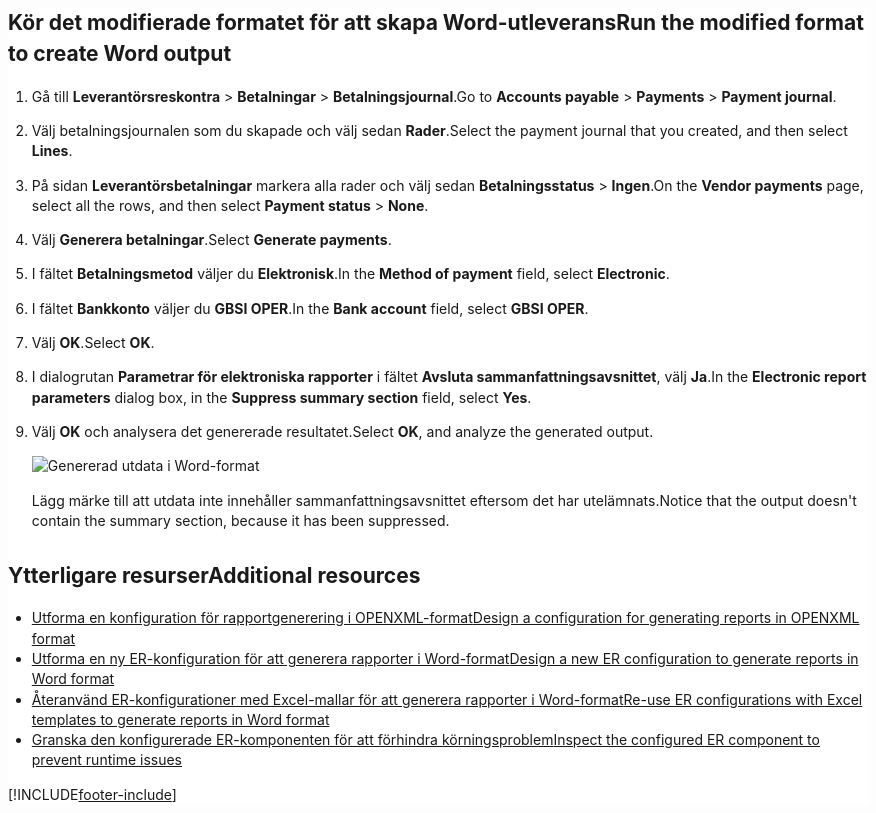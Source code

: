 ## <a name="run-the-modified-format-to-create-word-output"></a><span data-ttu-id="e127e-197">Kör det modifierade formatet för att skapa Word-utleverans</span><span class="sxs-lookup"><span data-stu-id="e127e-197">Run the modified format to create Word output</span></span>

1. <span data-ttu-id="e127e-198">Gå till **Leverantörsreskontra** \> **Betalningar** \> **Betalningsjournal**.</span><span class="sxs-lookup"><span data-stu-id="e127e-198">Go to **Accounts payable** \> **Payments** \> **Payment journal**.</span></span>
2. <span data-ttu-id="e127e-199">Välj betalningsjournalen som du skapade och välj sedan **Rader**.</span><span class="sxs-lookup"><span data-stu-id="e127e-199">Select the payment journal that you created, and then select **Lines**.</span></span>
3. <span data-ttu-id="e127e-200">På sidan **Leverantörsbetalningar** markera alla rader och välj sedan **Betalningsstatus** \> **Ingen**.</span><span class="sxs-lookup"><span data-stu-id="e127e-200">On the **Vendor payments** page, select all the rows, and then select **Payment status** \> **None**.</span></span>
4. <span data-ttu-id="e127e-201">Välj **Generera betalningar**.</span><span class="sxs-lookup"><span data-stu-id="e127e-201">Select **Generate payments**.</span></span>
5. <span data-ttu-id="e127e-202">I fältet **Betalningsmetod** väljer du **Elektronisk**.</span><span class="sxs-lookup"><span data-stu-id="e127e-202">In the **Method of payment** field, select **Electronic**.</span></span>
6. <span data-ttu-id="e127e-203">I fältet **Bankkonto** väljer du **GBSI OPER**.</span><span class="sxs-lookup"><span data-stu-id="e127e-203">In the **Bank account** field, select **GBSI OPER**.</span></span>
7. <span data-ttu-id="e127e-204">Välj **OK**.</span><span class="sxs-lookup"><span data-stu-id="e127e-204">Select **OK**.</span></span>
8. <span data-ttu-id="e127e-205">I dialogrutan **Parametrar för elektroniska rapporter** i fältet **Avsluta sammanfattningsavsnittet**, välj **Ja**.</span><span class="sxs-lookup"><span data-stu-id="e127e-205">In the **Electronic report parameters** dialog box, in the **Suppress summary section** field, select **Yes**.</span></span>
9. <span data-ttu-id="e127e-206">Välj **OK** och analysera det genererade resultatet.</span><span class="sxs-lookup"><span data-stu-id="e127e-206">Select **OK**, and analyze the generated output.</span></span>

    ![Genererad utdata i Word-format](./media/er-design-configuration-word-suppress-controls-image4.gif)

    <span data-ttu-id="e127e-208">Lägg märke till att utdata inte innehåller sammanfattningsavsnittet eftersom det har utelämnats.</span><span class="sxs-lookup"><span data-stu-id="e127e-208">Notice that the output doesn't contain the summary section, because it has been suppressed.</span></span>

## <a name="additional-resources"></a><span data-ttu-id="e127e-209">Ytterligare resurser</span><span class="sxs-lookup"><span data-stu-id="e127e-209">Additional resources</span></span>

- [<span data-ttu-id="e127e-210">Utforma en konfiguration för rapportgenerering i OPENXML-format</span><span class="sxs-lookup"><span data-stu-id="e127e-210">Design a configuration for generating reports in OPENXML format</span></span>](./tasks/er-design-reports-openxml-2016-11.md)
- [<span data-ttu-id="e127e-211">Utforma en ny ER-konfiguration för att generera rapporter i Word-format</span><span class="sxs-lookup"><span data-stu-id="e127e-211">Design a new ER configuration to generate reports in Word format</span></span>](er-design-configuration-word.md)
- [<span data-ttu-id="e127e-212">Återanvänd ER-konfigurationer med Excel-mallar för att generera rapporter i Word-format</span><span class="sxs-lookup"><span data-stu-id="e127e-212">Re-use ER configurations with Excel templates to generate reports in Word format</span></span>](./tasks/er-design-configuration-word-2016-11.md)
- [<span data-ttu-id="e127e-213">Granska den konfigurerade ER-komponenten för att förhindra körningsproblem</span><span class="sxs-lookup"><span data-stu-id="e127e-213">Inspect the configured ER component to prevent runtime issues</span></span>](er-components-inspections.md#i14)


[!INCLUDE[footer-include](../../../includes/footer-banner.md)]